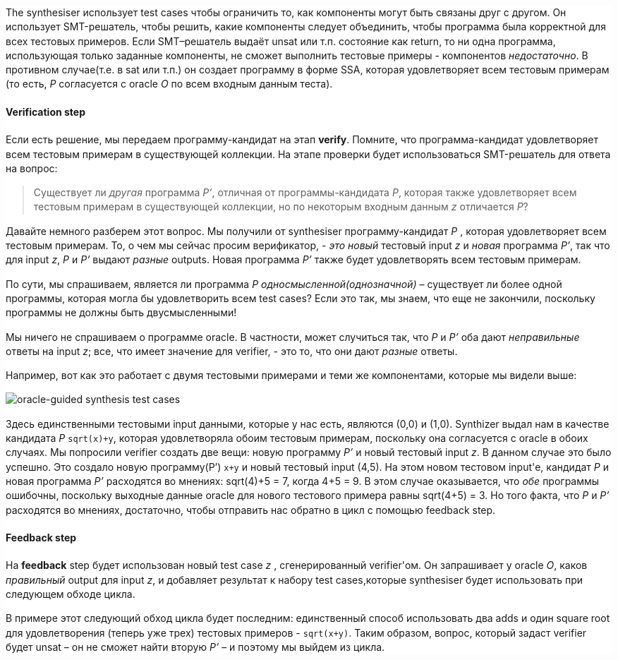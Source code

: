 The synthesiser использует test cases чтобы ограничить то, как компоненты могут быть связаны друг с другом. Он использует SMT-решатель, чтобы решить, какие компоненты следует объединить, чтобы программа была корректной для всех тестовых примеров. Если SMT–решатель выдаёт unsat или т.п. состояние как return, то ни одна программа, использующая только заданные компоненты, не сможет выполнить тестовые примеры - компонентов _недостаточно_. В противном случае(т.е. в sat или т.п.) он создает программу в форме SSA, которая удовлетворяет всем тестовым примерам (то есть, _P_ согласуется с oracle _O_ по всем входным данным теста).

#### Verification step

Если есть решение, мы передаем программу-кандидат на этап **verify**. Помните, что программа-кандидат удовлетворяет всем тестовым примерам в существующей коллекции. На этапе проверки будет использоваться SMT-решатель для ответа на вопрос:

> Существует ли _другая_ программа _P’_, отличная от программы-кандидата _P_, которая также удовлетворяет всем тестовым примерам в существующей коллекции, но по некоторым входным данным _z_ отличается _P_?

Давайте немного разберем этот вопрос. Мы получили от synthesiser программу-кандидат _P_ , которая удовлетворяет всем тестовым примерам. То, о чем мы сейчас просим верификатор, \- _это новый_ тестовый input _z_ и _новая_ программа _P’_, так что для input _z_, _P_ и _P’_ выдают _разные_ outputs. Новая программа _P’_ также будет удовлетворять всем тестовым примерам.

По сути, мы спрашиваем, является ли программа _P_ _односмысленной(однозначной)_ – существует ли более одной программы, которая могла бы удовлетворить всем test cases? Если это так, мы знаем, что еще не закончили, поскольку программы не должны быть двусмысленными!

Мы ничего не спрашиваем о программе oracle. В частности, может случиться так, что _P_ и _P’_ оба дают _неправильные_ ответы на input _z_; все, что имеет значение для verifier, - это то, что они дают _разные_ ответы.

Например, вот как это работает с двумя тестовыми примерами и теми же компонентами, которые мы видели выше:

![oracle-guided synthesis test cases](Program%20Synthesis%20Explained%20%E2%80%94%20James%20Bornholt_files/oracle-table.png)

Здесь единственными тестовыми input данными, которые у нас есть, являются (0,0) и (1,0). Synthizer выдал нам в качестве кандидата _P_ `sqrt(x)+y`, которая удовлетворяла обоим тестовым примерам, поскольку она согласуется с oracle в обоих случаях. Мы попросили verifier создать две вещи: новую программу _P’_ и новый тестовый input _z_. В данном случае это было успешно. Это создало новую программу(P’) `x+y` и новый тестовый input (4,5). На этом новом тестовом input'е, кандидат _P_ и новая программа _P’_ расходятся во мнениях: sqrt(4)+5 = 7, когда 4+5 = 9. В этом случае оказывается, что _обе_ программы ошибочны, поскольку выходные данные oracle для нового тестового примера равны sqrt(4+5) = 3. Но того факта, что _P_ и _P’_ расходятся во мнениях, достаточно, чтобы отправить нас обратно в цикл с помощью feedback step.

#### Feedback step

На **feedback** step будет использован новый test case _z_ , сгенерированный verifier'ом. Он запрашивает у oracle _O_, каков _правильный_ output для input _z_, и добавляет результат к набору test cases,которые synthesiser будет использовать при следующем обходе цикла.

В примере этот следующий обход цикла будет последним: единственный способ использовать два adds и один square root для удовлетворения (теперь уже трех) тестовых примеров - `sqrt(x+y)`. Таким образом, вопрос, который задаст verifier будет unsat – он не сможет найти вторую _P’_ – и поэтому мы выйдем из цикла.
